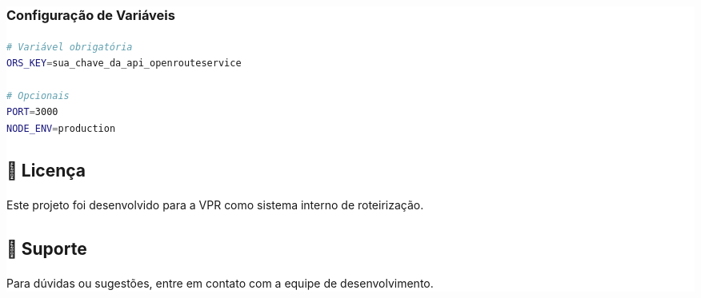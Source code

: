 ### Configuração de Variáveis
```bash
# Variável obrigatória
ORS_KEY=sua_chave_da_api_openrouteservice

# Opcionais
PORT=3000
NODE_ENV=production
```

## 📝 Licença

Este projeto foi desenvolvido para a VPR como sistema interno de roteirização.

## 🤝 Suporte

Para dúvidas ou sugestões, entre em contato com a equipe de desenvolvimento.
